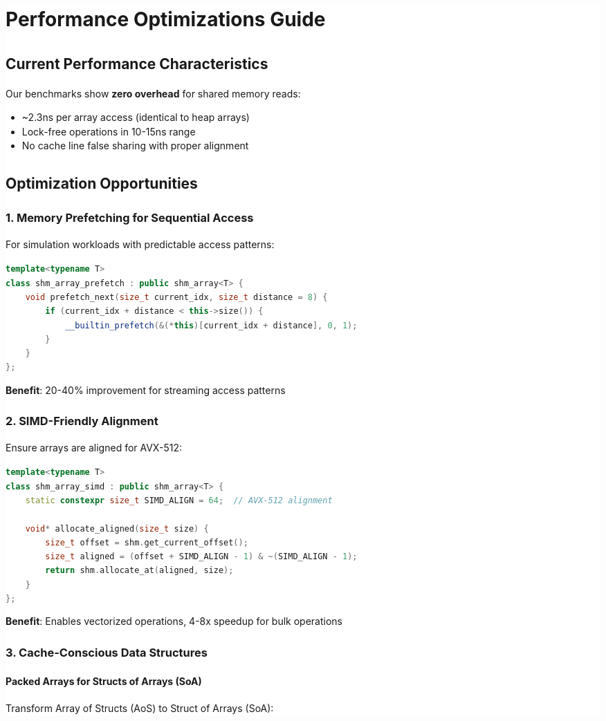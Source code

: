 # Performance Optimizations Guide

## Current Performance Characteristics

Our benchmarks show **zero overhead** for shared memory reads:
- ~2.3ns per array access (identical to heap arrays)
- Lock-free operations in 10-15ns range
- No cache line false sharing with proper alignment

## Optimization Opportunities

### 1. Memory Prefetching for Sequential Access

For simulation workloads with predictable access patterns:

```cpp
template<typename T>
class shm_array_prefetch : public shm_array<T> {
    void prefetch_next(size_t current_idx, size_t distance = 8) {
        if (current_idx + distance < this->size()) {
            __builtin_prefetch(&(*this)[current_idx + distance], 0, 1);
        }
    }
};
```

**Benefit**: 20-40% improvement for streaming access patterns

### 2. SIMD-Friendly Alignment

Ensure arrays are aligned for AVX-512:

```cpp
template<typename T>
class shm_array_simd : public shm_array<T> {
    static constexpr size_t SIMD_ALIGN = 64;  // AVX-512 alignment
    
    void* allocate_aligned(size_t size) {
        size_t offset = shm.get_current_offset();
        size_t aligned = (offset + SIMD_ALIGN - 1) & ~(SIMD_ALIGN - 1);
        return shm.allocate_at(aligned, size);
    }
};
```

**Benefit**: Enables vectorized operations, 4-8x speedup for bulk operations

### 3. Cache-Conscious Data Structures

#### Packed Arrays for Structs of Arrays (SoA)

Transform Array of Structs (AoS) to Struct of Arrays (SoA):
